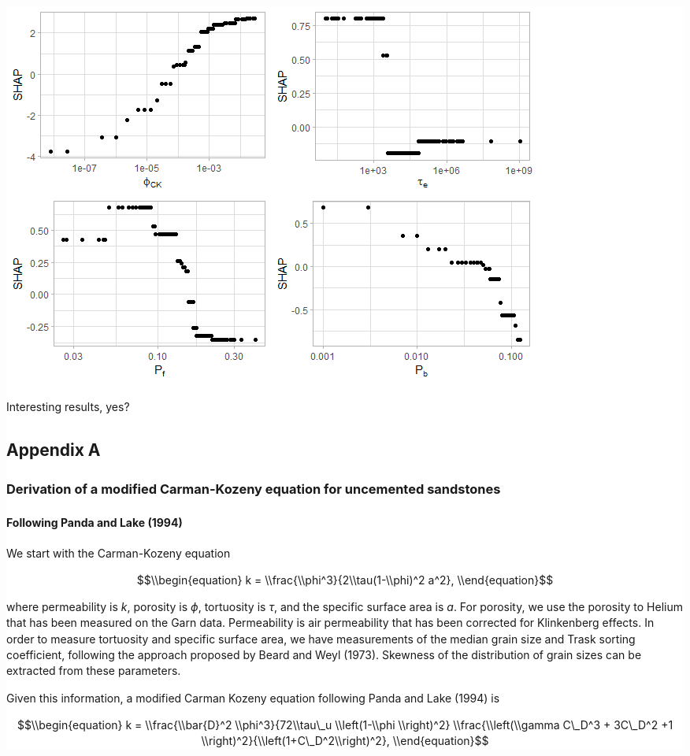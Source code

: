 ![](garn-panda_files/figure-markdown_github/varImp-4.png)

Interesting results, yes?

Appendix A
----------

### Derivation of a modified Carman-Kozeny equation for uncemented sandstones

#### Following Panda and Lake (1994)

We start with the Carman-Kozeny equation

$$\\begin{equation}
k = \\frac{\\phi^3}{2\\tau(1-\\phi)^2 a^2},
\\end{equation}$$

where permeability is *k*, porosity is *ϕ*, tortuosity is *τ*, and the specific surface area is *a*. For porosity, we use the porosity to Helium that has been measured on the Garn data. Permeability is air permeability that has been corrected for Klinkenberg effects. In order to measure tortuosity and specific surface area, we have measurements of the median grain size and Trask sorting coefficient, following the approach proposed by Beard and Weyl (1973). Skewness of the distribution of grain sizes can be extracted from these parameters.

Given this information, a modified Carman Kozeny equation following Panda and Lake (1994) is

$$\\begin{equation}
k = \\frac{\\bar{D}^2 \\phi^3}{72\\tau\_u \\left(1-\\phi \\right)^2} \\frac{\\left(\\gamma C\_D^3 + 3C\_D^2 +1 \\right)^2}{\\left(1+C\_D^2\\right)^2},
\\end{equation}$$

